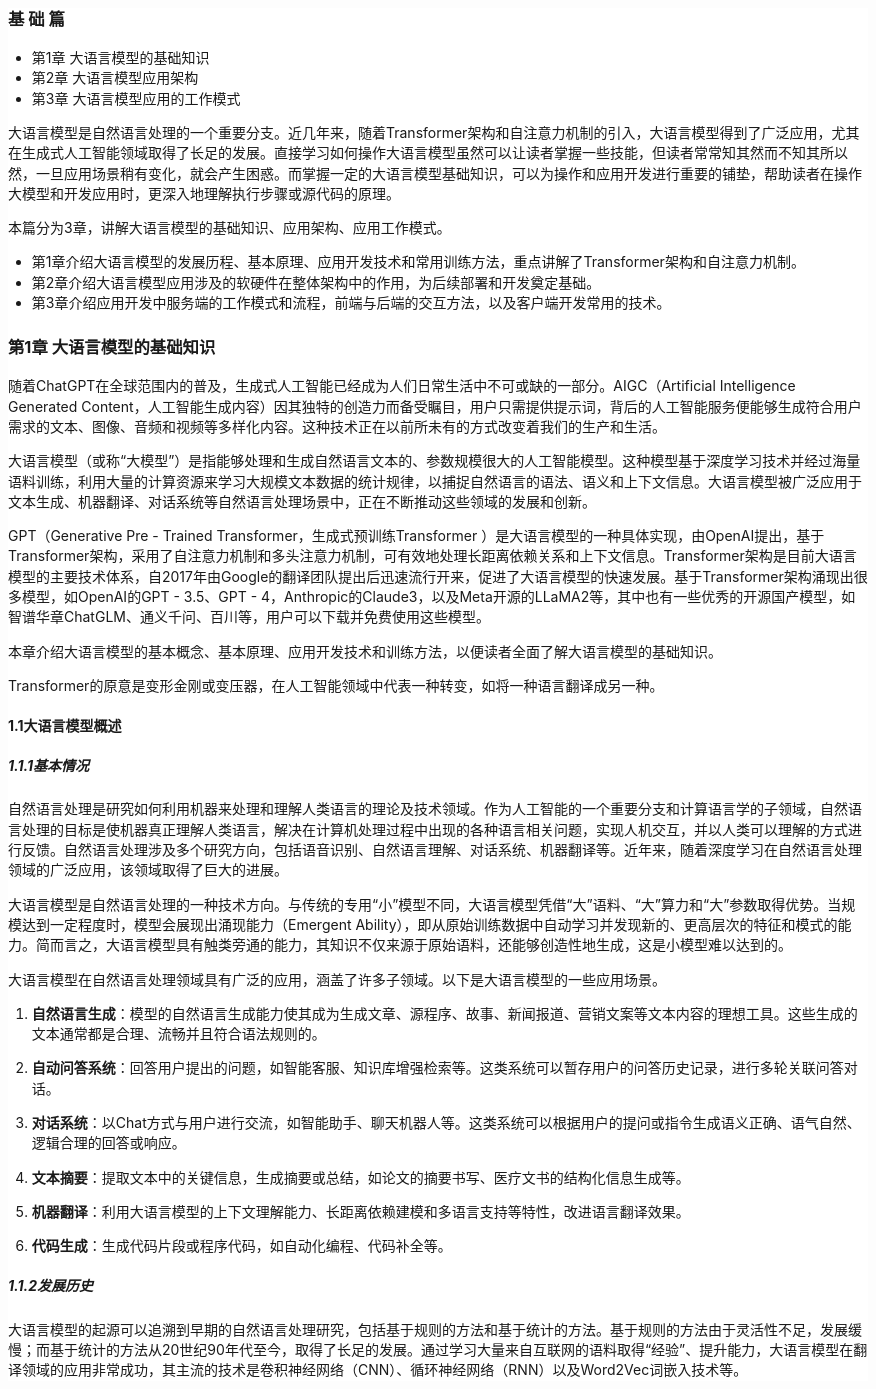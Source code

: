 ### 基 础 篇
- 第1章 大语言模型的基础知识
- 第2章 大语言模型应用架构
- 第3章 大语言模型应用的工作模式

大语言模型是自然语言处理的一个重要分支。近几年来，随着Transformer架构和自注意力机制的引入，大语言模型得到了广泛应用，尤其在生成式人工智能领域取得了长足的发展。直接学习如何操作大语言模型虽然可以让读者掌握一些技能，但读者常常知其然而不知其所以然，一旦应用场景稍有变化，就会产生困惑。而掌握一定的大语言模型基础知识，可以为操作和应用开发进行重要的铺垫，帮助读者在操作大模型和开发应用时，更深入地理解执行步骤或源代码的原理。

本篇分为3章，讲解大语言模型的基础知识、应用架构、应用工作模式。
- 第1章介绍大语言模型的发展历程、基本原理、应用开发技术和常用训练方法，重点讲解了Transformer架构和自注意力机制。
- 第2章介绍大语言模型应用涉及的软硬件在整体架构中的作用，为后续部署和开发奠定基础。 
- 第3章介绍应用开发中服务端的工作模式和流程，前端与后端的交互方法，以及客户端开发常用的技术。

### 第1章 大语言模型的基础知识
随着ChatGPT在全球范围内的普及，生成式人工智能已经成为人们日常生活中不可或缺的一部分。AIGC（Artificial Intelligence Generated Content，人工智能生成内容）因其独特的创造力而备受瞩目，用户只需提供提示词，背后的人工智能服务便能够生成符合用户需求的文本、图像、音频和视频等多样化内容。这种技术正在以前所未有的方式改变着我们的生产和生活。

大语言模型（或称“大模型”）是指能够处理和生成自然语言文本的、参数规模很大的人工智能模型。这种模型基于深度学习技术并经过海量语料训练，利用大量的计算资源来学习大规模文本数据的统计规律，以捕捉自然语言的语法、语义和上下文信息。大语言模型被广泛应用于文本生成、机器翻译、对话系统等自然语言处理场景中，正在不断推动这些领域的发展和创新。

GPT（Generative Pre - Trained Transformer，生成式预训练Transformer ）是大语言模型的一种具体实现，由OpenAI提出，基于Transformer架构，采用了自注意力机制和多头注意力机制，可有效地处理长距离依赖关系和上下文信息。Transformer架构是目前大语言模型的主要技术体系，自2017年由Google的翻译团队提出后迅速流行开来，促进了大语言模型的快速发展。基于Transformer架构涌现出很多模型，如OpenAI的GPT - 3.5、GPT - 4，Anthropic的Claude3，以及Meta开源的LLaMA2等，其中也有一些优秀的开源国产模型，如智谱华章ChatGLM、通义千问、百川等，用户可以下载并免费使用这些模型。

本章介绍大语言模型的基本概念、基本原理、应用开发技术和训练方法，以便读者全面了解大语言模型的基础知识。

Transformer的原意是变形金刚或变压器，在人工智能领域中代表一种转变，如将一种语言翻译成另一种。

#### 1.1大语言模型概述
##### 1.1.1基本情况
自然语言处理是研究如何利用机器来处理和理解人类语言的理论及技术领域。作为人工智能的一个重要分支和计算语言学的子领域，自然语言处理的目标是使机器真正理解人类语言，解决在计算机处理过程中出现的各种语言相关问题，实现人机交互，并以人类可以理解的方式进行反馈。自然语言处理涉及多个研究方向，包括语音识别、自然语言理解、对话系统、机器翻译等。近年来，随着深度学习在自然语言处理领域的广泛应用，该领域取得了巨大的进展。

大语言模型是自然语言处理的一种技术方向。与传统的专用“小”模型不同，大语言模型凭借“大”语料、“大”算力和“大”参数取得优势。当规模达到一定程度时，模型会展现出涌现能力（Emergent Ability），即从原始训练数据中自动学习并发现新的、更高层次的特征和模式的能力。简而言之，大语言模型具有触类旁通的能力，其知识不仅来源于原始语料，还能够创造性地生成，这是小模型难以达到的。

大语言模型在自然语言处理领域具有广泛的应用，涵盖了许多子领域。以下是大语言模型的一些应用场景。

1. **自然语言生成**：模型的自然语言生成能力使其成为生成文章、源程序、故事、新闻报道、营销文案等文本内容的理想工具。这些生成的文本通常都是合理、流畅并且符合语法规则的。

2. **自动问答系统**：回答用户提出的问题，如智能客服、知识库增强检索等。这类系统可以暂存用户的问答历史记录，进行多轮关联问答对话。 

3. **对话系统**：以Chat方式与用户进行交流，如智能助手、聊天机器人等。这类系统可以根据用户的提问或指令生成语义正确、语气自然、逻辑合理的回答或响应。 

4. **文本摘要**：提取文本中的关键信息，生成摘要或总结，如论文的摘要书写、医疗文书的结构化信息生成等。 

5. **机器翻译**：利用大语言模型的上下文理解能力、长距离依赖建模和多语言支持等特性，改进语言翻译效果。 

6. **代码生成**：生成代码片段或程序代码，如自动化编程、代码补全等。

##### 1.1.2发展历史
大语言模型的起源可以追溯到早期的自然语言处理研究，包括基于规则的方法和基于统计的方法。基于规则的方法由于灵活性不足，发展缓慢；而基于统计的方法从20世纪90年代至今，取得了长足的发展。通过学习大量来自互联网的语料取得“经验”、提升能力，大语言模型在翻译领域的应用非常成功，其主流的技术是卷积神经网络（CNN）、循环神经网络（RNN）以及Word2Vec词嵌入技术等。 
